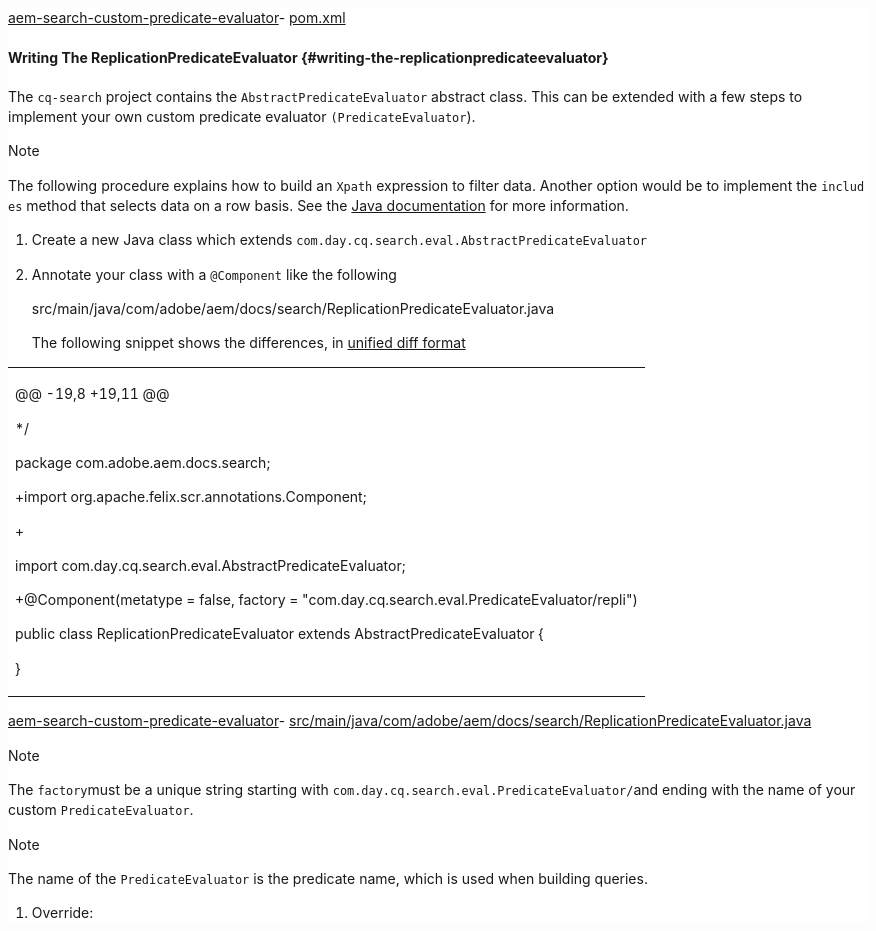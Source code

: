 [aem-search-custom-predicate-evaluator](https://github.com/Adobe-Marketing-Cloud/aem-search-custom-predicate-evaluator)- [pom.xml](https://github.com/Adobe-Marketing-Cloud/aem-search-custom-predicate-evaluator/raw/7aed6b35b4c8dd3655296e1b10cf40c0dd1eaa61/pom.xml)

#### Writing The ReplicationPredicateEvaluator {#writing-the-replicationpredicateevaluator}

The `cq-search` project contains the `AbstractPredicateEvaluator` abstract class. This can be extended with a few steps to implement your own custom predicate evaluator `(PredicateEvaluator`).

>[!NOTE]
>
>The following procedure explains how to build an `Xpath` expression to filter data. Another option would be to implement the `includes` method that selects data on a row basis. See the [Java documentation](/developing/using/reference-materials/javadoc/com/day/cq/search/eval/PredicateEvaluator#includes28comdaycqsearchPredicatejavaxjcrqueryRowcomdaycqsearchevalEvaluationContext29) for more information.

1. Create a new Java class which extends `com.day.cq.search.eval.AbstractPredicateEvaluator`
1. Annotate your class with a `@Component` like the following

   src/main/java/com/adobe/aem/docs/search/ReplicationPredicateEvaluator.java

   The following snippet shows the differences, in [unified diff format](https://en.wikipedia.org/wiki/Diff#Unified_format)

<table border="0" cellpadding="0" cellspacing="0"> 
 <tbody> 
  <tr> 
   <td><p> </p> <p><span class="code">@@ -19,8 +19,11 @@</span></p> <p><span class="code"> */</span></p> <p><span class="code"> package com.adobe.aem.docs.search;</span></p> <p><span class="code"> </span></p> <p><span class="code">+import org.apache.felix.scr.annotations.Component;</span></p> <p><span class="code">+</span></p> <p><span class="code"> import com.day.cq.search.eval.AbstractPredicateEvaluator;</span></p> <p><span class="code"> </span></p> <p><span class="code">+@Component(metatype = false, factory = "com.day.cq.search.eval.PredicateEvaluator/repli")</span></p> <p><span class="code"> public class ReplicationPredicateEvaluator extends AbstractPredicateEvaluator {</span></p> <p><span class="code"> </span></p> <p><span class="code"> }</span></p> <p> </p> </td> 
  </tr> 
 </tbody> 
</table>

   [aem-search-custom-predicate-evaluator](https://github.com/Adobe-Marketing-Cloud/aem-search-custom-predicate-evaluator)- [src/main/java/com/adobe/aem/docs/search/ReplicationPredicateEvaluator.java](https://github.com/Adobe-Marketing-Cloud/aem-search-custom-predicate-evaluator/raw/ec70fac35fbd0d132e00c6066a204804e9cbe70f/src/main/java/com/adobe/aem/docs/search/ReplicationPredicateEvaluator.java)

   >[!NOTE]
   >
   >The `factory`must be a unique string starting with `com.day.cq.search.eval.PredicateEvaluator/`and ending with the name of your custom `PredicateEvaluator`.

   >[!NOTE]
   >
   >The name of the `PredicateEvaluator` is the predicate name, which is used when building queries.

1. Override:
